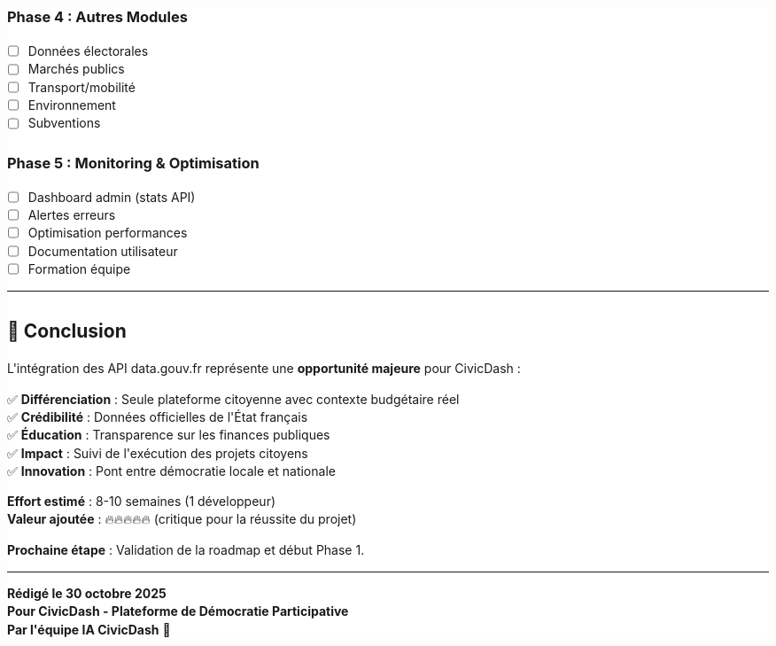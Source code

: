 ### Phase 4 : Autres Modules
- [ ] Données électorales
- [ ] Marchés publics
- [ ] Transport/mobilité
- [ ] Environnement
- [ ] Subventions

### Phase 5 : Monitoring & Optimisation
- [ ] Dashboard admin (stats API)
- [ ] Alertes erreurs
- [ ] Optimisation performances
- [ ] Documentation utilisateur
- [ ] Formation équipe

---

## 🎉 Conclusion

L'intégration des API data.gouv.fr représente une **opportunité majeure** pour CivicDash :

✅ **Différenciation** : Seule plateforme citoyenne avec contexte budgétaire réel  
✅ **Crédibilité** : Données officielles de l'État français  
✅ **Éducation** : Transparence sur les finances publiques  
✅ **Impact** : Suivi de l'exécution des projets citoyens  
✅ **Innovation** : Pont entre démocratie locale et nationale  

**Effort estimé** : 8-10 semaines (1 développeur)  
**Valeur ajoutée** : 🔥🔥🔥🔥🔥 (critique pour la réussite du projet)

**Prochaine étape** : Validation de la roadmap et début Phase 1.

---

**Rédigé le 30 octobre 2025**  
**Pour CivicDash - Plateforme de Démocratie Participative**  
**Par l'équipe IA CivicDash** 🚀

